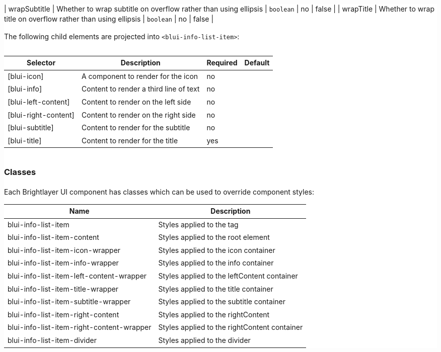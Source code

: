 | wrapSubtitle | Whether to wrap subtitle on overflow rather than using ellipsis  | `boolean`                           | no       | false   |
| wrapTitle    | Whether to wrap title on overflow rather than using ellipsis     | `boolean`                           | no       | false   |

</div>

The following child elements are projected into `<blui-info-list-item>`:

<div style="overflow: auto;">

| Selector            | Description                            | Required | Default |
| ------------------- | -------------------------------------- | -------- | ------- |
| [blui-icon]          | A component to render for the icon     | no       |         |
| [blui-info]          | Content to render a third line of text | no       |         |
| [blui-left-content]  | Content to render on the left side     | no       |         |
| [blui-right-content] | Content to render on the right side    | no       |         |
| [blui-subtitle]      | Content to render for the subtitle     | no       |         |
| [blui-title]         | Content to render for the title        | yes      |         |

</div>

### Classes

Each Brightlayer UI component has classes which can be used to override component styles:

| Name                                      | Description                                  |
| ----------------------------------------- | -------------------------------------------- |
| blui-info-list-item                       | Styles applied to the tag                    |
| blui-info-list-item-content               | Styles applied to the root element           |
| blui-info-list-item-icon-wrapper          | Styles applied to the icon container         |
| blui-info-list-item-info-wrapper          | Styles applied to the info container         |
| blui-info-list-item-left-content-wrapper  | Styles applied to the leftContent container  |
| blui-info-list-item-title-wrapper         | Styles applied to the title container        |
| blui-info-list-item-subtitle-wrapper      | Styles applied to the subtitle container     |
| blui-info-list-item-right-content         | Styles applied to the rightContent           |
| blui-info-list-item-right-content-wrapper | Styles applied to the rightContent container |
| blui-info-list-item-divider               | Styles applied to the divider                |
